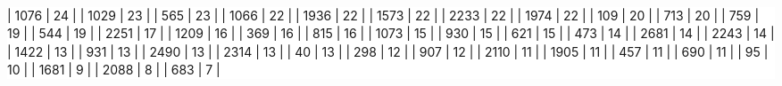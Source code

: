 |       1076 |       24 |
|       1029 |       23 |
|        565 |       23 |
|       1066 |       22 |
|       1936 |       22 |
|       1573 |       22 |
|       2233 |       22 |
|       1974 |       22 |
|        109 |       20 |
|        713 |       20 |
|        759 |       19 |
|        544 |       19 |
|       2251 |       17 |
|       1209 |       16 |
|        369 |       16 |
|        815 |       16 |
|       1073 |       15 |
|        930 |       15 |
|        621 |       15 |
|        473 |       14 |
|       2681 |       14 |
|       2243 |       14 |
|       1422 |       13 |
|        931 |       13 |
|       2490 |       13 |
|       2314 |       13 |
|         40 |       13 |
|        298 |       12 |
|        907 |       12 |
|       2110 |       11 |
|       1905 |       11 |
|        457 |       11 |
|        690 |       11 |
|         95 |       10 |
|       1681 |        9 |
|       2088 |        8 |
|        683 |        7 |